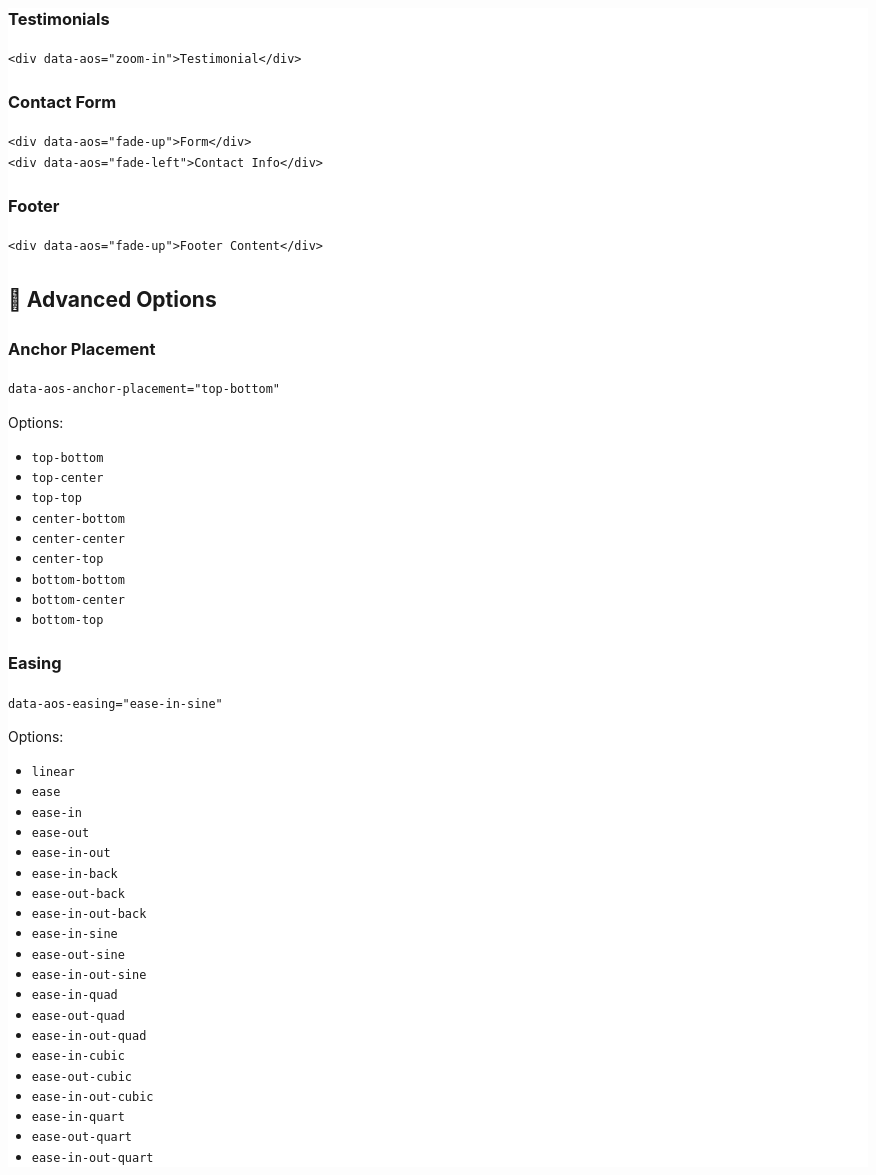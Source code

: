 ### Testimonials
```tsx
<div data-aos="zoom-in">Testimonial</div>
```

### Contact Form
```tsx
<div data-aos="fade-up">Form</div>
<div data-aos="fade-left">Contact Info</div>
```

### Footer
```tsx
<div data-aos="fade-up">Footer Content</div>
```

## 🔧 Advanced Options

### Anchor Placement
```tsx
data-aos-anchor-placement="top-bottom"
```

Options:
- `top-bottom`
- `top-center`
- `top-top`
- `center-bottom`
- `center-center`
- `center-top`
- `bottom-bottom`
- `bottom-center`
- `bottom-top`

### Easing
```tsx
data-aos-easing="ease-in-sine"
```

Options:
- `linear`
- `ease`
- `ease-in`
- `ease-out`
- `ease-in-out`
- `ease-in-back`
- `ease-out-back`
- `ease-in-out-back`
- `ease-in-sine`
- `ease-out-sine`
- `ease-in-out-sine`
- `ease-in-quad`
- `ease-out-quad`
- `ease-in-out-quad`
- `ease-in-cubic`
- `ease-out-cubic`
- `ease-in-out-cubic`
- `ease-in-quart`
- `ease-out-quart`
- `ease-in-out-quart`
